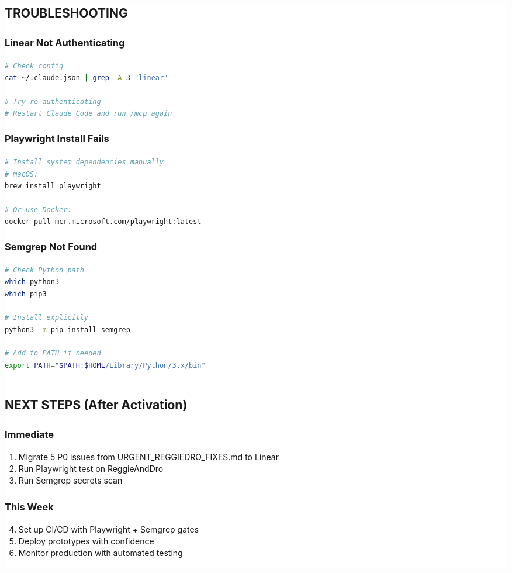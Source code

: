 
## TROUBLESHOOTING

### Linear Not Authenticating
```bash
# Check config
cat ~/.claude.json | grep -A 3 "linear"

# Try re-authenticating
# Restart Claude Code and run /mcp again
```

### Playwright Install Fails
```bash
# Install system dependencies manually
# macOS:
brew install playwright

# Or use Docker:
docker pull mcr.microsoft.com/playwright:latest
```

### Semgrep Not Found
```bash
# Check Python path
which python3
which pip3

# Install explicitly
python3 -m pip install semgrep

# Add to PATH if needed
export PATH="$PATH:$HOME/Library/Python/3.x/bin"
```

---

## NEXT STEPS (After Activation)

### Immediate
1. Migrate 5 P0 issues from URGENT_REGGIEDRO_FIXES.md to Linear
2. Run Playwright test on ReggieAndDro
3. Run Semgrep secrets scan

### This Week
4. Set up CI/CD with Playwright + Semgrep gates
5. Deploy prototypes with confidence
6. Monitor production with automated testing

---
